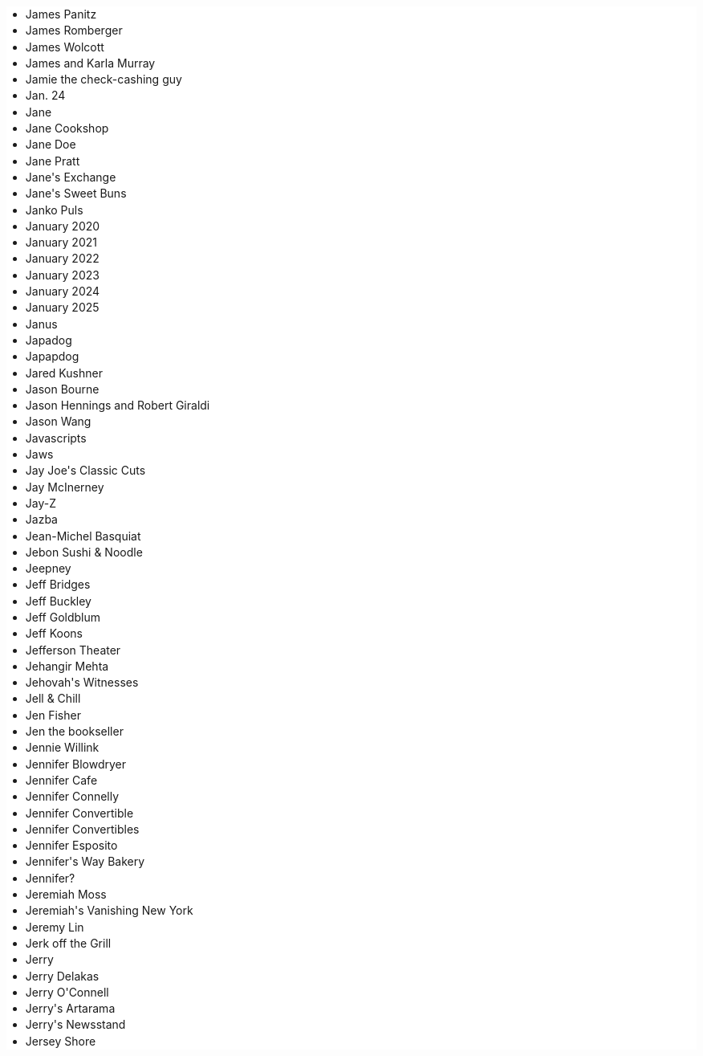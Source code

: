   - James Panitz
  - James Romberger
  - James Wolcott
  - James and Karla Murray
  - Jamie the check-cashing guy
  - Jan. 24
  - Jane
  - Jane Cookshop
  - Jane Doe
  - Jane Pratt
  - Jane's Exchange
  - Jane's Sweet Buns
  - Janko Puls
  - January 2020
  - January 2021
  - January 2022
  - January 2023
  - January 2024
  - January 2025
  - Janus
  - Japadog
  - Japapdog
  - Jared Kushner
  - Jason Bourne
  - Jason Hennings and Robert Giraldi
  - Jason Wang
  - Javascripts
  - Jaws
  - Jay Joe's Classic Cuts
  - Jay McInerney
  - Jay-Z
  - Jazba
  - Jean-Michel Basquiat
  - Jebon Sushi & Noodle
  - Jeepney
  - Jeff Bridges
  - Jeff Buckley
  - Jeff Goldblum
  - Jeff Koons
  - Jefferson Theater
  - Jehangir Mehta
  - Jehovah's Witnesses
  - Jell & Chill
  - Jen Fisher
  - Jen the bookseller
  - Jennie Willink
  - Jennifer Blowdryer
  - Jennifer Cafe
  - Jennifer Connelly
  - Jennifer Convertible
  - Jennifer Convertibles
  - Jennifer Esposito
  - Jennifer's Way Bakery
  - Jennifer?
  - Jeremiah Moss
  - Jeremiah's Vanishing New York
  - Jeremy Lin
  - Jerk off the Grill
  - Jerry
  - Jerry Delakas
  - Jerry O'Connell
  - Jerry's Artarama
  - Jerry's Newsstand
  - Jersey Shore